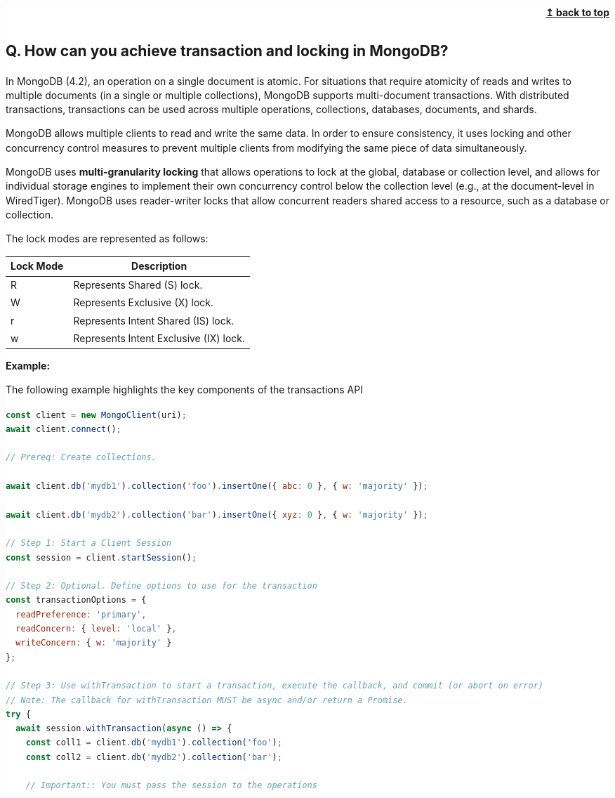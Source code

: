 <div align="right">
    <b><a href="#">↥ back to top</a></b>
</div>

## Q. How can you achieve transaction and locking in MongoDB?

In MongoDB (4.2), an operation on a single document is atomic. For situations that require atomicity of reads and writes to multiple documents (in a single or multiple collections), MongoDB supports multi-document transactions. With distributed transactions, transactions can be used across multiple operations, collections, databases, documents, and shards.

MongoDB allows multiple clients to read and write the same data. In order to ensure consistency, it uses locking and other concurrency control measures to prevent multiple clients from modifying the same piece of data simultaneously.

MongoDB uses **multi-granularity locking** that allows operations to lock at the global, database or collection level, and allows for individual storage engines to implement their own concurrency control below the collection level (e.g., at the document-level in WiredTiger). MongoDB uses reader-writer locks that allow concurrent readers shared access to a resource, such as a database or collection.

The lock modes are represented as follows:

|Lock Mode   |Description                 |
|------------|----------------------------|
|R           |Represents Shared (S) lock. |
|W           |Represents Exclusive (X) lock.|
|r           |Represents Intent Shared (IS) lock.|
|w           |Represents Intent Exclusive (IX) lock.|

**Example:**

The following example highlights the key components of the transactions API

```js
const client = new MongoClient(uri);
await client.connect();

// Prereq: Create collections.

await client.db('mydb1').collection('foo').insertOne({ abc: 0 }, { w: 'majority' });

await client.db('mydb2').collection('bar').insertOne({ xyz: 0 }, { w: 'majority' });

// Step 1: Start a Client Session
const session = client.startSession();

// Step 2: Optional. Define options to use for the transaction
const transactionOptions = {
  readPreference: 'primary',
  readConcern: { level: 'local' },
  writeConcern: { w: 'majority' }
};

// Step 3: Use withTransaction to start a transaction, execute the callback, and commit (or abort on error)
// Note: The callback for withTransaction MUST be async and/or return a Promise.
try {
  await session.withTransaction(async () => {
    const coll1 = client.db('mydb1').collection('foo');
    const coll2 = client.db('mydb2').collection('bar');

    // Important:: You must pass the session to the operations
```